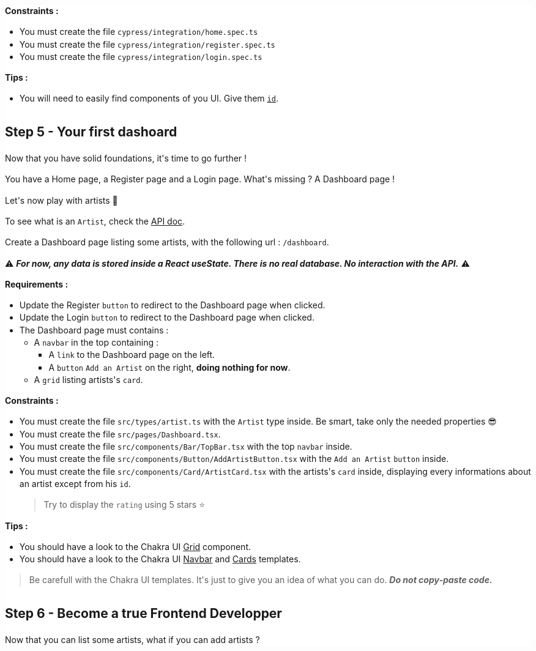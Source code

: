 **Constraints :**
- You must create the file `cypress/integration/home.spec.ts`
- You must create the file `cypress/integration/register.spec.ts`
- You must create the file `cypress/integration/login.spec.ts`

**Tips :**
- You will need to easily find components of you UI. Give them [`id`](https://developer.mozilla.org/en-US/docs/Web/HTML/Global_attributes/id?retiredLocale=id).

## Step 5 - Your first dashoard

Now that you have solid foundations, it's time to go further !

You have a Home page, a Register page and a Login page. What's missing ? A Dashboard page !

Let's now play with artists :rocket:

To see what is an `Artist`, check the [API doc](../resources/README.md).

Create a Dashboard page listing some artists, with the following url : `/dashboard`.

:warning: ***For now, any data is stored inside a React useState. There is no real database. No interaction with the API.*** :warning:

**Requirements :**
- Update the Register `button` to redirect to the Dashboard page when clicked.
- Update the Login `button` to redirect to the Dashboard page when clicked.
- The Dashboard page must contains :
  - A `navbar` in the top containing :
    - A `link` to the Dashboard page on the left.
    - A `button` `Add an Artist` on the right, **doing nothing for now**.
  - A `grid` listing artists's `card`.

**Constraints :**
- You must create the file `src/types/artist.ts` with the `Artist` type inside. Be smart, take only the needed properties :sunglasses:
- You must create the file `src/pages/Dashboard.tsx`.
- You must create the file `src/components/Bar/TopBar.tsx` with the top `navbar` inside.
- You must create the file `src/components/Button/AddArtistButton.tsx` with the `Add an Artist` `button` inside.
- You must create the file `src/components/Card/ArtistCard.tsx` with the artists's `card` inside, displaying every informations about an artist except from his `id`.
  > Try to display the `rating` using 5 stars :star:

**Tips :**
- You should have a look to the Chakra UI [Grid](https://chakra-ui.com/docs/layout/grid) component.
- You should have a look to the Chakra UI [Navbar](https://chakra-templates.dev/navigation/navbar) and [Cards](https://chakra-templates.dev/components/cards) templates.
> Be carefull with the Chakra UI templates. It's just to give you an idea of what you can do. ***Do not copy-paste code.***

## Step 6 - Become a true Frontend Developper

Now that you can list some artists, what if you can add artists ?
